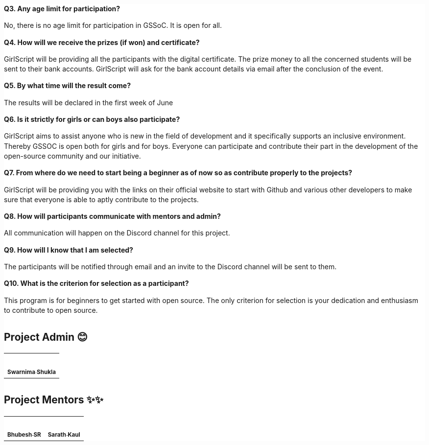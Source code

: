 **Q3. Any age limit for participation?**

No, there is no age limit for participation in GSSoC. It is open for all.

**Q4. How will we receive the prizes (if won) and certificate?**

GirlScript will be providing all the participants with the digital certificate. The prize money to all the concerned students will be sent to their bank accounts. GirlScript will ask for the bank account details via email after the conclusion of the event.

**Q5. By what time will the result come?**

The results will be declared in the first week of June

**Q6. Is it strictly for girls or can boys also participate?**

GirlScript aims to assist anyone who is new in the field of development and it specifically supports an inclusive environment. Thereby GSSOC is open both for girls and for boys. Everyone can participate and contribute their part in the development of the open-source community and our initiative.

**Q7. From where do we need to start being a beginner as of now so as contribute properly to the projects?**

GirlScript will be providing you with the links on their official website to start with Github and various other developers to make sure that everyone is able to aptly contribute to the projects.

**Q8. How will participants communicate with mentors and admin?**

All communication will happen on the Discord channel for this project.

**Q9. How will I know that I am selected?**

The participants will be notified through email and an invite to the Discord channel will be sent to them.

**Q10. What is the criterion for selection as a participant?**

This program is for beginners to get started with open source. The only criterion for selection is your dedication and enthusiasm to contribute to open source.

## Project Admin 😊

<table>
	<tr>
    <td align="center">
            <a href="https://github.com/Swarnimashukla">
              <img src="https://avatars.githubusercontent.com/u/30214391?v=4" width="100px" alt=""/><br />
              <sub><b>Swarnima Shukla</b></sub>
            </a><br/>
   </td>
	</tr>
	</table>
	
	
## Project Mentors ✨✨

<table>
	<tr>
   <td align="center">
            <a href="https://github.com/bhubesh757">
              <img src="https://avatars.githubusercontent.com/u/55022929?v=4" width="100px" alt=""/><br />
              <sub><b>Bhubesh SR</b></sub>
            </a><br/>
   </td>
   <td align="center">
            <a href="https://www.github.com/SKAUL05">
              <img src="https://avatars.githubusercontent.com/u/13817417?v=4" width="100px" alt=""/><br />
              <sub><b>Sarath Kaul</b></sub>
            </a><br/>